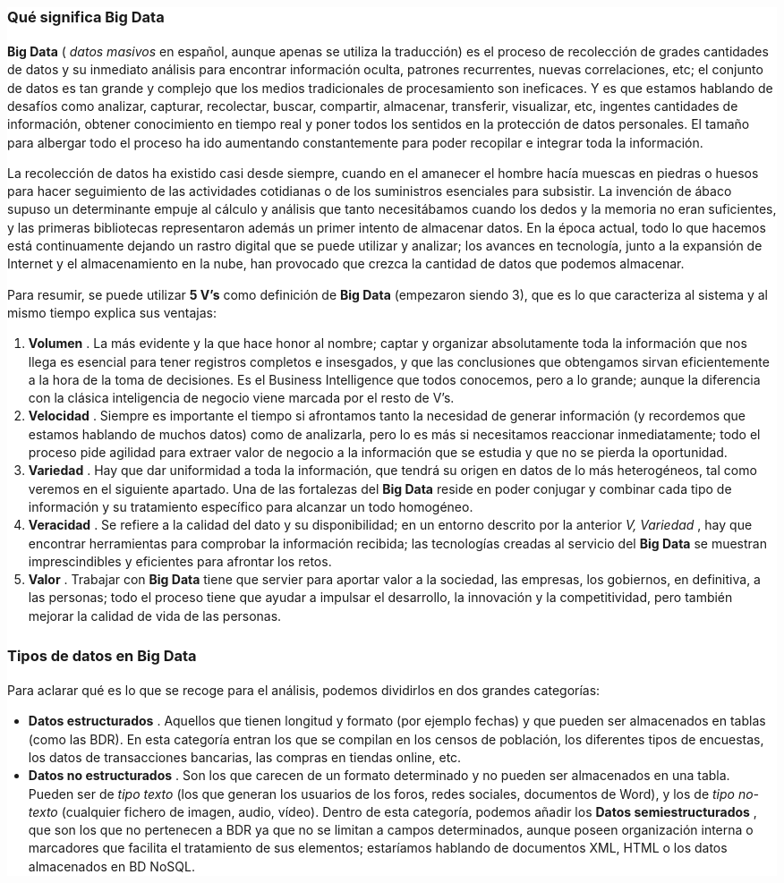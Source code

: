 ### Qué significa Big Data

**Big Data** ( _datos masivos_ en español, aunque apenas se utiliza la traducción) es el proceso de recolección de grades cantidades de datos y su inmediato análisis para encontrar información oculta, patrones recurrentes, nuevas correlaciones, etc; el conjunto de datos es tan grande y complejo que los medios tradicionales de procesamiento son ineficaces. Y es que estamos hablando de desafíos como analizar, capturar, recolectar, buscar, compartir, almacenar, transferir, visualizar, etc, ingentes cantidades de información, obtener conocimiento en tiempo real y poner todos los sentidos en la protección de datos personales. El tamaño para albergar todo el proceso ha ido aumentando constantemente para poder recopilar e integrar toda la información.

La recolección de datos ha existido casi desde siempre, cuando en el amanecer el hombre hacía muescas en piedras o huesos para hacer seguimiento de las actividades cotidianas o de los suministros esenciales para subsistir. La invención de ábaco supuso un determinante empuje al cálculo y análisis que tanto necesitábamos cuando los dedos y la memoria no eran suficientes, y las primeras bibliotecas representaron además un primer intento de almacenar datos. En la época actual, todo lo que hacemos está continuamente dejando un rastro digital que se puede utilizar y analizar; los avances en tecnología, junto a la expansión de Internet y el almacenamiento en la nube, han provocado que crezca la cantidad de datos que podemos almacenar.

Para resumir, se puede utilizar **5 V’s** como definición de **Big Data** (empezaron siendo 3), que es lo que caracteriza al sistema y al mismo tiempo explica sus ventajas:

1.  **Volumen** . La más evidente y la que hace honor al nombre; captar y organizar absolutamente toda la información que nos llega es esencial para tener registros completos e insesgados, y que las conclusiones que obtengamos sirvan eficientemente a la hora de la toma de decisiones. Es el Business Intelligence que todos conocemos, pero a lo grande; aunque la diferencia con la clásica inteligencia de negocio viene marcada por el resto de V’s.
2.  **Velocidad** . Siempre es importante el tiempo si afrontamos tanto la necesidad de generar información (y recordemos que estamos hablando de muchos datos) como de analizarla, pero lo es más si necesitamos reaccionar inmediatamente; todo el proceso pide agilidad para extraer valor de negocio a la información que se estudia y que no se pierda la oportunidad.
3.  **Variedad** . Hay que dar uniformidad a toda la información, que tendrá su origen en datos de lo más heterogéneos, tal como veremos en el siguiente apartado. Una de las fortalezas del **Big Data** reside en poder conjugar y combinar cada tipo de información y su tratamiento específico para alcanzar un todo homogéneo.
4.  **Veracidad** . Se refiere a la calidad del dato y su disponibilidad; en un entorno descrito por la anterior _V, Variedad_ , hay que encontrar herramientas para comprobar la información recibida; las tecnologías creadas al servicio del **Big Data** se muestran imprescindibles y eficientes para afrontar los retos.
5.  **Valor** . Trabajar con **Big Data** tiene que servier para aportar valor a la sociedad, las empresas, los gobiernos, en definitiva, a las personas; todo el proceso tiene que ayudar a impulsar el desarrollo, la innovación y la competitividad, pero también mejorar la calidad de vida de las personas.

### Tipos de datos en Big Data

Para aclarar qué es lo que se recoge para el análisis, podemos dividirlos en dos grandes categorías:

-   **Datos estructurados** . Aquellos que tienen longitud y formato (por ejemplo fechas) y que pueden ser almacenados en tablas (como las BDR). En esta categoría entran los que se compilan en los censos de población, los diferentes tipos de encuestas, los datos de transacciones bancarias, las compras en tiendas online, etc.
-   **Datos no estructurados** . Son los que carecen de un formato determinado y no pueden ser almacenados en una tabla. Pueden ser de _tipo texto_ (los que generan los usuarios de los foros, redes sociales, documentos de Word), y los de _tipo no-texto_ (cualquier fichero de imagen, audio, vídeo). Dentro de esta categoría, podemos añadir los **Datos semiestructurados** , que son los que no pertenecen a BDR ya que no se limitan a campos determinados, aunque poseen organización interna o marcadores que facilita el tratamiento de sus elementos; estaríamos hablando de documentos XML, HTML o los datos almacenados en BD NoSQL.
